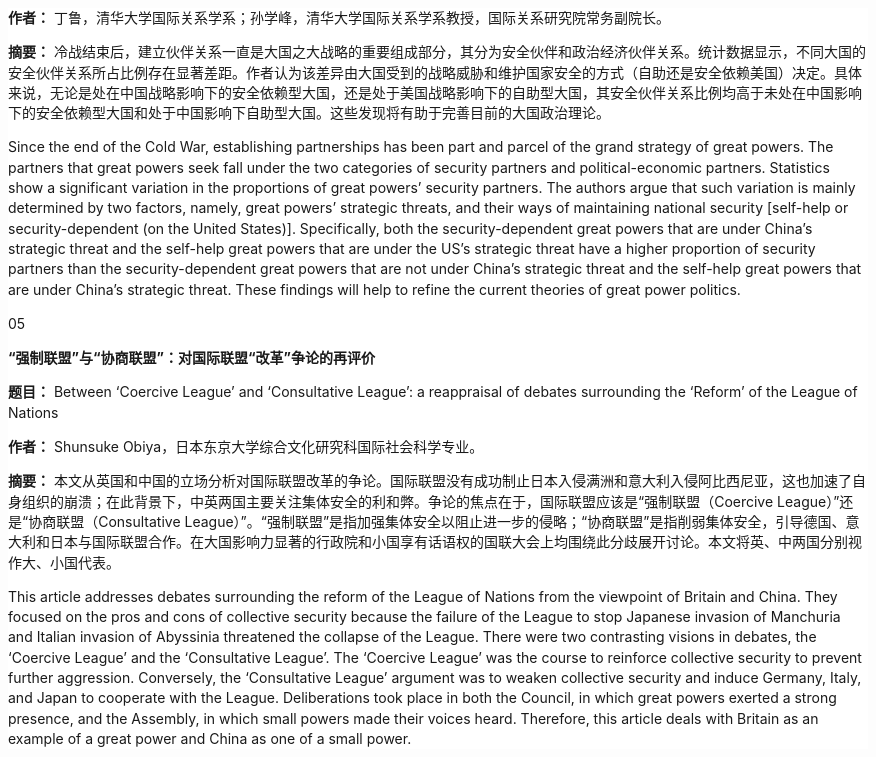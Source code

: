  **作者：** 丁鲁，清华大学国际关系学系；孙学峰，清华大学国际关系学系教授，国际关系研究院常务副院长。

 **摘要：**
冷战结束后，建立伙伴关系一直是大国之大战略的重要组成部分，其分为安全伙伴和政治经济伙伴关系。统计数据显示，不同大国的安全伙伴关系所占比例存在显著差距。作者认为该差异由大国受到的战略威胁和维护国家安全的方式（自助还是安全依赖美国）决定。具体来说，无论是处在中国战略影响下的安全依赖型大国，还是处于美国战略影响下的自助型大国，其安全伙伴关系比例均高于未处在中国影响下的安全依赖型大国和处于中国影响下自助型大国。这些发现将有助于完善目前的大国政治理论。

  

Since the end of the Cold War, establishing partnerships has been part and
parcel of the grand strategy of great powers. The partners that great powers
seek fall under the two categories of security partners and political-economic
partners. Statistics show a significant variation in the proportions of great
powers’ security partners. The authors argue that such variation is mainly
determined by two factors, namely, great powers’ strategic threats, and their
ways of maintaining national security [self-help or security-dependent (on the
United States)]. Specifically, both the security-dependent great powers that
are under China’s strategic threat and the self-help great powers that are
under the US’s strategic threat have a higher proportion of security partners
than the security-dependent great powers that are not under China’s strategic
threat and the self-help great powers that are under China’s strategic threat.
These findings will help to refine the current theories of great power
politics.

  

05

 **“强制联盟”与“协商联盟”：对国际联盟“改革”争论的再评价**

  

 **题目：** Between ‘Coercive League’ and ‘Consultative League’: a reappraisal of
debates surrounding the ‘Reform’ of the League of Nations

 **作者：** Shunsuke Obiya，日本东京大学综合文化研究科国际社会科学专业。

 **摘要：**
本文从英国和中国的立场分析对国际联盟改革的争论。国际联盟没有成功制止日本入侵满洲和意大利入侵阿比西尼亚，这也加速了自身组织的崩溃；在此背景下，中英两国主要关注集体安全的利和弊。争论的焦点在于，国际联盟应该是“强制联盟（Coercive
League）”还是“协商联盟（Consultative
League）”。“强制联盟”是指加强集体安全以阻止进一步的侵略；“协商联盟”是指削弱集体安全，引导德国、意大利和日本与国际联盟合作。在大国影响力显著的行政院和小国享有话语权的国联大会上均围绕此分歧展开讨论。本文将英、中两国分别视作大、小国代表。

  

This article addresses debates surrounding the reform of the League of Nations
from the viewpoint of Britain and China. They focused on the pros and cons of
collective security because the failure of the League to stop Japanese
invasion of Manchuria and Italian invasion of Abyssinia threatened the
collapse of the League. There were two contrasting visions in debates, the
‘Coercive League’ and the ‘Consultative League’. The ‘Coercive League’ was the
course to reinforce collective security to prevent further aggression.
Conversely, the ‘Consultative League’ argument was to weaken collective
security and induce Germany, Italy, and Japan to cooperate with the League.
Deliberations took place in both the Council, in which great powers exerted a
strong presence, and the Assembly, in which small powers made their voices
heard. Therefore, this article deals with Britain as an example of a great
power and China as one of a small power.

